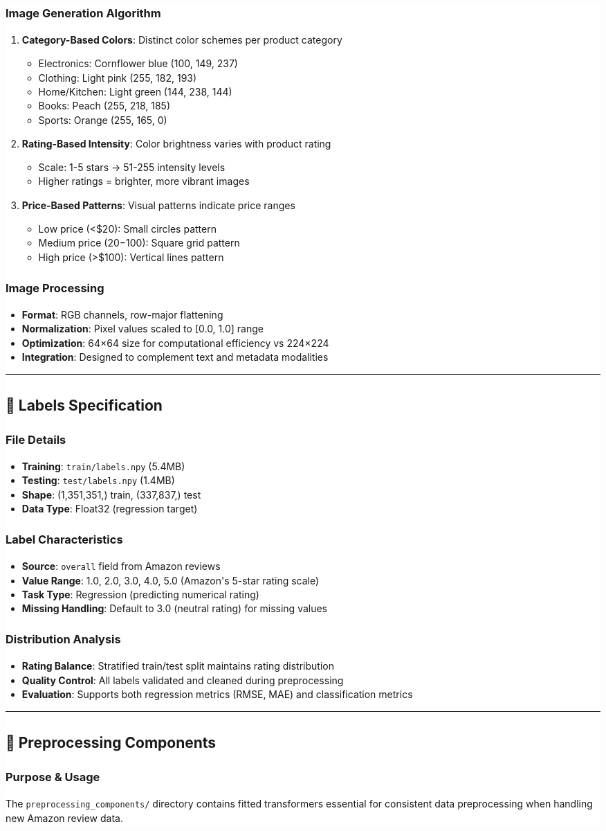 ### **Image Generation Algorithm**
1. **Category-Based Colors**: Distinct color schemes per product category
   - Electronics: Cornflower blue (100, 149, 237)
   - Clothing: Light pink (255, 182, 193)
   - Home/Kitchen: Light green (144, 238, 144)
   - Books: Peach (255, 218, 185)
   - Sports: Orange (255, 165, 0)

2. **Rating-Based Intensity**: Color brightness varies with product rating
   - Scale: 1-5 stars → 51-255 intensity levels
   - Higher ratings = brighter, more vibrant images

3. **Price-Based Patterns**: Visual patterns indicate price ranges
   - Low price (<$20): Small circles pattern
   - Medium price ($20-$100): Square grid pattern
   - High price (>$100): Vertical lines pattern

### **Image Processing**
- **Format**: RGB channels, row-major flattening
- **Normalization**: Pixel values scaled to [0.0, 1.0] range
- **Optimization**: 64×64 size for computational efficiency vs 224×224
- **Integration**: Designed to complement text and metadata modalities

---

## 🎯 **Labels Specification**

### **File Details**
- **Training**: `train/labels.npy` (5.4MB)
- **Testing**: `test/labels.npy` (1.4MB)
- **Shape**: (1,351,351,) train, (337,837,) test
- **Data Type**: Float32 (regression target)

### **Label Characteristics**
- **Source**: `overall` field from Amazon reviews
- **Value Range**: 1.0, 2.0, 3.0, 4.0, 5.0 (Amazon's 5-star rating scale)
- **Task Type**: Regression (predicting numerical rating)
- **Missing Handling**: Default to 3.0 (neutral rating) for missing values

### **Distribution Analysis**
- **Rating Balance**: Stratified train/test split maintains rating distribution
- **Quality Control**: All labels validated and cleaned during preprocessing
- **Evaluation**: Supports both regression metrics (RMSE, MAE) and classification metrics

---

## 🔧 **Preprocessing Components**

### **Purpose & Usage**
The `preprocessing_components/` directory contains fitted transformers essential for consistent data preprocessing when handling new Amazon review data.
